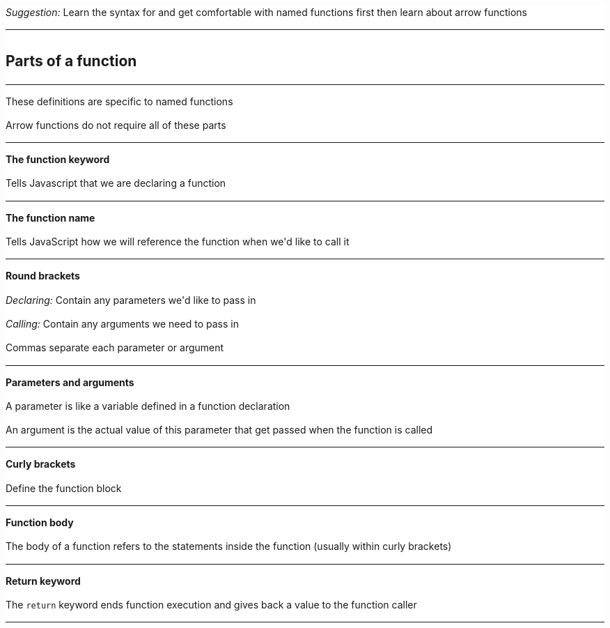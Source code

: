 
_Suggestion:_ Learn the syntax for and get comfortable with named functions first then learn about arrow functions

---

## Parts of a function

---

These definitions are specific to named functions

Arrow functions do not require all of these parts

---

**The function keyword**

Tells Javascript that we are declaring a function

---

**The function name**

Tells JavaScript how we will reference the function when we'd like to call it

---

**Round brackets**

_Declaring:_ Contain any parameters we'd like to pass in

_Calling:_ Contain any arguments we need to pass in

Commas separate each parameter or argument

---

**Parameters and arguments**

A parameter is like a variable defined in a function declaration

An argument is the actual value of this parameter that get passed when the function is called

---

**Curly brackets**

Define the function block

---

**Function body**

The body of a function refers to the statements inside the function (usually within curly brackets)

---

**Return keyword**

The `return` keyword ends function execution and gives back a value to the function caller

---